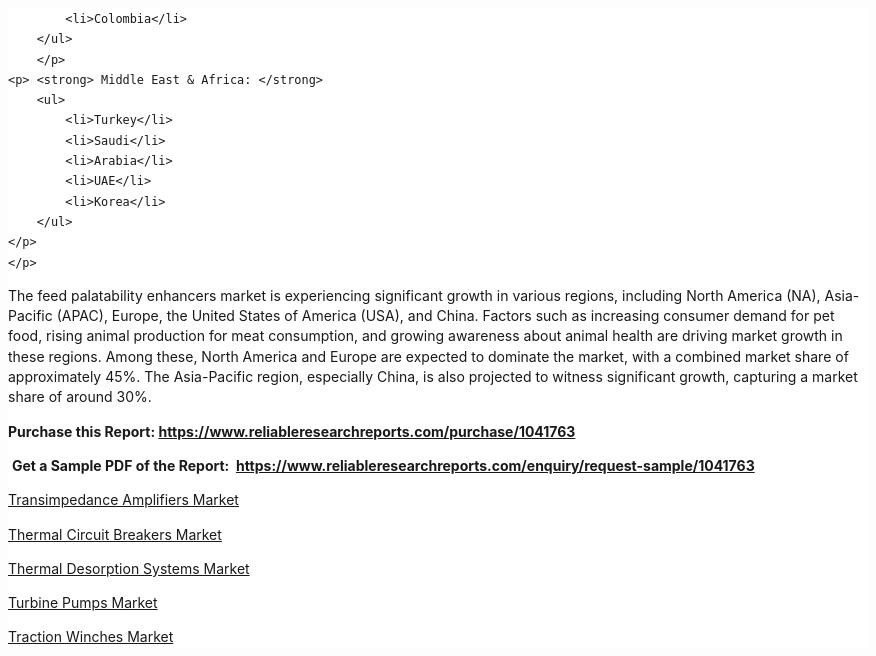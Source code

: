             <li>Colombia</li>
        </ul>
        </p> 
    <p> <strong> Middle East & Africa: </strong>
        <ul>
            <li>Turkey</li>
            <li>Saudi</li>
            <li>Arabia</li>
            <li>UAE</li>
            <li>Korea</li>
        </ul>
    </p>
    </p>
<p><p>The feed palatability enhancers market is experiencing significant growth in various regions, including North America (NA), Asia-Pacific (APAC), Europe, the United States of America (USA), and China. Factors such as increasing consumer demand for pet food, rising animal production for meat consumption, and growing awareness about animal health are driving market growth in these regions. Among these, North America and Europe are expected to dominate the market, with a combined market share of approximately 45%. The Asia-Pacific region, especially China, is also projected to witness significant growth, capturing a market share of around 30%.</p></p>
<p><strong>Purchase this Report: <a href="https://www.reliableresearchreports.com/purchase/1041763">https://www.reliableresearchreports.com/purchase/1041763</a></strong></p>
<p>&nbsp;<strong>Get a Sample PDF of the Report:&nbsp;&nbsp;<a href="https://www.reliableresearchreports.com/enquiry/request-sample/1041763">https://www.reliableresearchreports.com/enquiry/request-sample/1041763</a></strong></p>
<p><strong></strong></p>
<p><p><a href="https://medium.com/@skylargrant2023/transimpedance-amplifiers-market-research-report-its-history-and-forecast-2023-to-2030-f20fcdb5f2c5">Transimpedance Amplifiers Market</a></p><p><a href="https://medium.com/@isomjohnson/thermal-circuit-breakers-market-insight-market-trends-growth-forecasted-from-2023-to-2030-aa3e5ca57c99">Thermal Circuit Breakers Market</a></p><p><a href="https://medium.com/@melt.scale.beast/thermal-desorption-systems-market-competitive-analysis-market-trends-and-forecast-to-2030-6974b102be95">Thermal Desorption Systems Market</a></p><p><a href="https://medium.com/@clock.fund.arm/turbine-pumps-market-outlook-industry-overview-and-forecast-2023-to-2030-c3b27b78bc26">Turbine Pumps Market</a></p><p><a href="https://medium.com/@sake.use.loan/traction-winches-market-research-report-its-history-and-forecast-2023-to-2030-825be551531e">Traction Winches Market</a></p></p>
